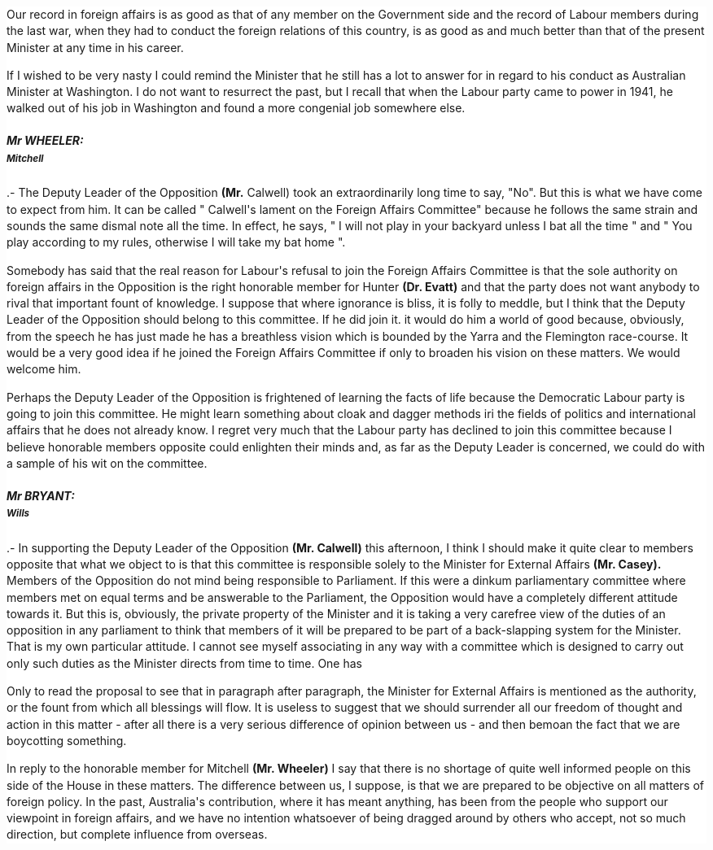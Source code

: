 Our record in foreign affairs is as good as that of any member on the Government side and the record of Labour members during the last war, when they had to conduct the foreign relations of this country, is as good as and much better than that of the present Minister at any time in his career. 

If I wished to be very nasty I could remind the Minister that he still has a lot to answer for in regard to his conduct as Australian Minister at Washington. I do not want to resurrect the past, but I recall that when the Labour party came to power in 1941, he walked out of his job in Washington and found a more congenial job somewhere else. 

##### Mr WHEELER:<br><small class="text-muted">Mitchell</small>

.- The Deputy Leader of the Opposition  **(Mr.**  Calwell) took an extraordinarily long time to say, "No". But this is what we have come to expect from him. It can be called " Calwell's lament on the Foreign Affairs Committee" because he follows the same strain and sounds the same dismal note all the time. In effect, he says, " I will not play in your backyard unless I bat all the time " and " You play according to my rules, otherwise I will take my bat home ". 

Somebody has said that the real reason for Labour's refusal to join the Foreign Affairs Committee is that the sole authority on foreign affairs in the Opposition is the right honorable member for Hunter  **(Dr. Evatt)**  and that the party does not want anybody to rival that important fount of knowledge. I suppose that where ignorance is bliss, it is folly to meddle, but I think that the  Deputy  Leader of the Opposition should belong to this committee. If he did join it. it would do him a world of good because, obviously, from the speech he has just made he has a breathless vision which is bounded by the Yarra and the Flemington race-course. It would be a very good idea if he joined the Foreign Affairs Committee if only to broaden his vision on these matters. We would welcome him. 

Perhaps the Deputy Leader of the Opposition is frightened of learning the facts of life because the Democratic Labour party is going to join this committee. He might learn something about cloak and dagger methods iri the fields of politics and international affairs that he does not already know. I regret very much that the Labour party has declined to join this committee because I believe honorable members opposite could enlighten their minds and, as far as the Deputy Leader is concerned, we could do with a sample of his wit on the committee. 

##### Mr BRYANT:<br><small class="text-muted">Wills</small>

.- In supporting the  Deputy  Leader of the Opposition  **(Mr. Calwell)**  this afternoon, I think I should make it quite clear to members opposite that what we object to is that this committee is responsible solely to the Minister for External Affairs  **(Mr. Casey).**  Members of the Opposition do not mind being responsible to Parliament. If this were a dinkum parliamentary committee where members met on equal terms and be answerable to the Parliament, the Opposition would have a completely different attitude towards it. But this is, obviously, the private property of the Minister and it is taking a very carefree view of the duties of an opposition in any parliament to think that members of it will be prepared to be part of a back-slapping system for the Minister. That is my own particular attitude. I cannot see myself associating in any way with a committee which is designed to carry out only such duties as the Minister directs from time to time. One has 

Only  to read the proposal to see that in paragraph after paragraph, the Minister for External Affairs is mentioned as the authority, or the fount from which all blessings will flow. It is useless to suggest that we should surrender all our freedom of thought and action in this matter - after all there is a very serious difference of opinion between us - and then bemoan the fact that we are boycotting something. 

In reply to the honorable member for Mitchell  **(Mr. Wheeler)**  I say that there is no shortage of quite well informed people on this side of the House in these matters. The difference between us, I suppose, is that we are prepared to be objective on all matters of foreign policy. In the past, Australia's contribution, where it has meant anything, has been from the people who support our viewpoint in foreign affairs, and we have no intention whatsoever of being dragged around by others who accept, not so much direction, but complete influence from overseas. 
